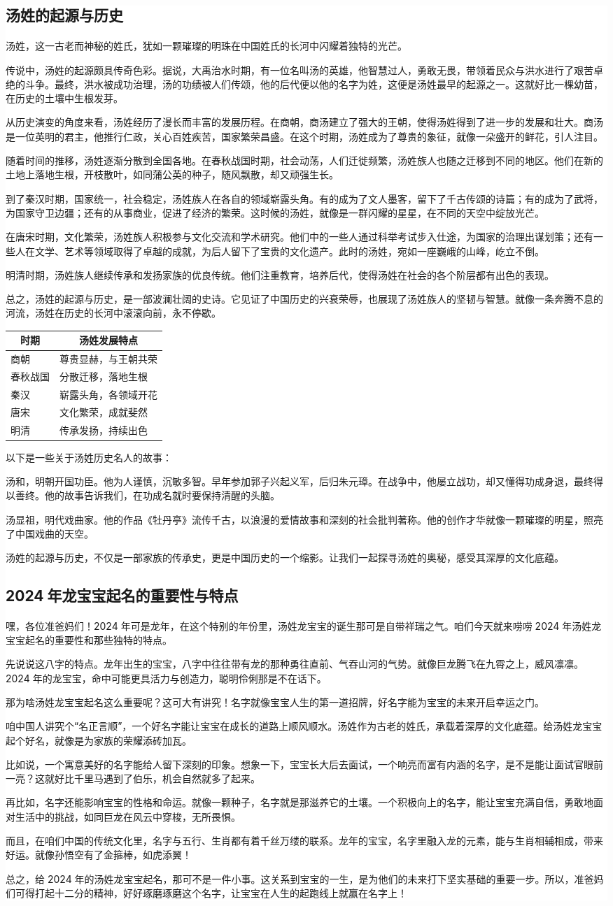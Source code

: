 ## 汤姓的起源与历史

汤姓，这一古老而神秘的姓氏，犹如一颗璀璨的明珠在中国姓氏的长河中闪耀着独特的光芒。

传说中，汤姓的起源颇具传奇色彩。据说，大禹治水时期，有一位名叫汤的英雄，他智慧过人，勇敢无畏，带领着民众与洪水进行了艰苦卓绝的斗争。最终，洪水被成功治理，汤的功绩被人们传颂，他的后代便以他的名字为姓，这便是汤姓最早的起源之一。这就好比一棵幼苗，在历史的土壤中生根发芽。

从历史演变的角度来看，汤姓经历了漫长而丰富的发展历程。在商朝，商汤建立了强大的王朝，使得汤姓得到了进一步的发展和壮大。商汤是一位英明的君主，他推行仁政，关心百姓疾苦，国家繁荣昌盛。在这个时期，汤姓成为了尊贵的象征，就像一朵盛开的鲜花，引人注目。

随着时间的推移，汤姓逐渐分散到全国各地。在春秋战国时期，社会动荡，人们迁徙频繁，汤姓族人也随之迁移到不同的地区。他们在新的土地上落地生根，开枝散叶，如同蒲公英的种子，随风飘散，却又顽强生长。

到了秦汉时期，国家统一，社会稳定，汤姓族人在各自的领域崭露头角。有的成为了文人墨客，留下了千古传颂的诗篇；有的成为了武将，为国家守卫边疆；还有的从事商业，促进了经济的繁荣。这时候的汤姓，就像是一群闪耀的星星，在不同的天空中绽放光芒。

在唐宋时期，文化繁荣，汤姓族人积极参与文化交流和学术研究。他们中的一些人通过科举考试步入仕途，为国家的治理出谋划策；还有一些人在文学、艺术等领域取得了卓越的成就，为后人留下了宝贵的文化遗产。此时的汤姓，宛如一座巍峨的山峰，屹立不倒。

明清时期，汤姓族人继续传承和发扬家族的优良传统。他们注重教育，培养后代，使得汤姓在社会的各个阶层都有出色的表现。

总之，汤姓的起源与历史，是一部波澜壮阔的史诗。它见证了中国历史的兴衰荣辱，也展现了汤姓族人的坚韧与智慧。就像一条奔腾不息的河流，汤姓在历史的长河中滚滚向前，永不停歇。

|时期|汤姓发展特点|
|------|----------------|
|商朝|尊贵显赫，与王朝共荣|
|春秋战国|分散迁移，落地生根|
|秦汉|崭露头角，各领域开花|
|唐宋|文化繁荣，成就斐然|
|明清|传承发扬，持续出色|

以下是一些关于汤姓历史名人的故事：

汤和，明朝开国功臣。他为人谨慎，沉敏多智。早年参加郭子兴起义军，后归朱元璋。在战争中，他屡立战功，却又懂得功成身退，最终得以善终。他的故事告诉我们，在功成名就时要保持清醒的头脑。

汤显祖，明代戏曲家。他的作品《牡丹亭》流传千古，以浪漫的爱情故事和深刻的社会批判著称。他的创作才华就像一颗璀璨的明星，照亮了中国戏曲的天空。

汤姓的起源与历史，不仅是一部家族的传承史，更是中国历史的一个缩影。让我们一起探寻汤姓的奥秘，感受其深厚的文化底蕴。 
## 2024 年龙宝宝起名的重要性与特点

嘿，各位准爸妈们！2024 年可是龙年，在这个特别的年份里，汤姓龙宝宝的诞生那可是自带祥瑞之气。咱们今天就来唠唠 2024 年汤姓龙宝宝起名的重要性和那些独特的特点。

先说说这八字的特点。龙年出生的宝宝，八字中往往带有龙的那种勇往直前、气吞山河的气势。就像巨龙腾飞在九霄之上，威风凛凛。2024 年的龙宝宝，命中可能更具活力与创造力，聪明伶俐那是不在话下。

那为啥汤姓龙宝宝起名这么重要呢？这可大有讲究！名字就像宝宝人生的第一道招牌，好名字能为宝宝的未来开启幸运之门。

咱中国人讲究个“名正言顺”，一个好名字能让宝宝在成长的道路上顺风顺水。汤姓作为古老的姓氏，承载着深厚的文化底蕴。给汤姓龙宝宝起个好名，就像是为家族的荣耀添砖加瓦。

比如说，一个寓意美好的名字能给人留下深刻的印象。想象一下，宝宝长大后去面试，一个响亮而富有内涵的名字，是不是能让面试官眼前一亮？这就好比千里马遇到了伯乐，机会自然就多了起来。

再比如，名字还能影响宝宝的性格和命运。就像一颗种子，名字就是那滋养它的土壤。一个积极向上的名字，能让宝宝充满自信，勇敢地面对生活中的挑战，如同巨龙在风云中穿梭，无所畏惧。

而且，在咱们中国的传统文化里，名字与五行、生肖都有着千丝万缕的联系。龙年的宝宝，名字里融入龙的元素，能与生肖相辅相成，带来好运。就像孙悟空有了金箍棒，如虎添翼！

总之，给 2024 年的汤姓龙宝宝起名，那可不是一件小事。这关系到宝宝的一生，是为他们的未来打下坚实基础的重要一步。所以，准爸妈们可得打起十二分的精神，好好琢磨琢磨这个名字，让宝宝在人生的起跑线上就赢在名字上！
